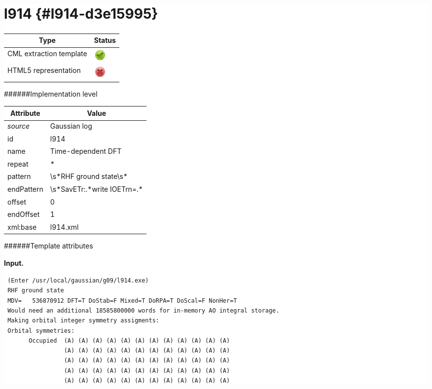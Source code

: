 # l914 {#l914-d3e15995}


| Type                                                                                                                                                                                                  | Status                                                                                                                                                                                                |
|----|----|
| CML extraction template                                                                                                                                                                               | ![](/imgs/Total.png)                                                                                                                                                                                  |
| HTML5 representation                                                                                                                                                                                  | ![](/imgs/None.png)                                                                                                                                                                                   |

######Implementation level

| Attribute                                                                                                                                                                                             | Value                                                                                                                                                                                                 |
|----|----|
| *source*                                                                                                                                                                                              | Gaussian log                                                                                                                                                                                          |
| id                                                                                                                                                                                                    | l914                                                                                                                                                                                                  |
| name                                                                                                                                                                                                  | Time-dependent DFT                                                                                                                                                                                    |
| repeat                                                                                                                                                                                                | \*                                                                                                                                                                                                    |
| pattern                                                                                                                                                                                               | \\s\*RHF ground state\\s\*                                                                                                                                                                            |
| endPattern                                                                                                                                                                                            | \\s\*SavETr:.\*write IOETrn=.\*                                                                                                                                                                       |
| offset                                                                                                                                                                                                | 0                                                                                                                                                                                                     |
| endOffset                                                                                                                                                                                             | 1                                                                                                                                                                                                     |
| xml:base                                                                                                                                                                                              | l914.xml                                                                                                                                                                                              |

######Template attributes

**Input.**

     (Enter /usr/local/gaussian/g09/l914.exe)
     RHF ground state
     MDV=   536870912 DFT=T DoStab=F Mixed=T DoRPA=T DoScal=F NonHer=T
     Would need an additional 18585800000 words for in-memory AO integral storage.
     Making orbital integer symmetry assigments:
     Orbital symmetries:
           Occupied  (A) (A) (A) (A) (A) (A) (A) (A) (A) (A) (A) (A)
                     (A) (A) (A) (A) (A) (A) (A) (A) (A) (A) (A) (A)
                     (A) (A) (A) (A) (A) (A) (A) (A) (A) (A) (A) (A)
                     (A) (A) (A) (A) (A) (A) (A) (A) (A) (A) (A) (A)
                     (A) (A) (A) (A) (A) (A) (A) (A) (A) (A) (A) (A)